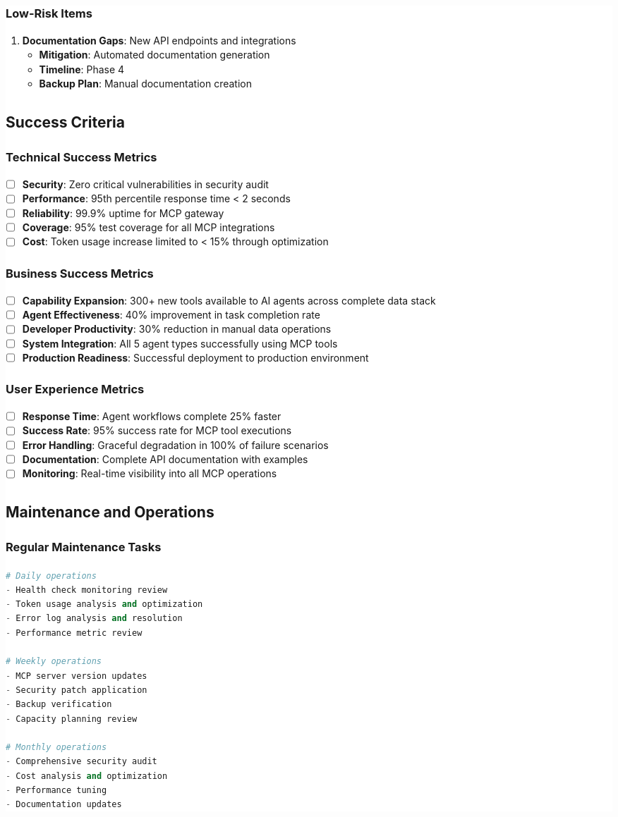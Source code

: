 ### Low-Risk Items
1. **Documentation Gaps**: New API endpoints and integrations
   - **Mitigation**: Automated documentation generation
   - **Timeline**: Phase 4
   - **Backup Plan**: Manual documentation creation

## Success Criteria

### Technical Success Metrics
- [ ] **Security**: Zero critical vulnerabilities in security audit
- [ ] **Performance**: 95th percentile response time < 2 seconds
- [ ] **Reliability**: 99.9% uptime for MCP gateway
- [ ] **Coverage**: 95% test coverage for all MCP integrations
- [ ] **Cost**: Token usage increase limited to < 15% through optimization

### Business Success Metrics
- [ ] **Capability Expansion**: 300+ new tools available to AI agents across complete data stack
- [ ] **Agent Effectiveness**: 40% improvement in task completion rate
- [ ] **Developer Productivity**: 30% reduction in manual data operations
- [ ] **System Integration**: All 5 agent types successfully using MCP tools
- [ ] **Production Readiness**: Successful deployment to production environment

### User Experience Metrics
- [ ] **Response Time**: Agent workflows complete 25% faster
- [ ] **Success Rate**: 95% success rate for MCP tool executions
- [ ] **Error Handling**: Graceful degradation in 100% of failure scenarios
- [ ] **Documentation**: Complete API documentation with examples
- [ ] **Monitoring**: Real-time visibility into all MCP operations

## Maintenance and Operations

### Regular Maintenance Tasks
```python
# Daily operations
- Health check monitoring review
- Token usage analysis and optimization
- Error log analysis and resolution
- Performance metric review

# Weekly operations
- MCP server version updates
- Security patch application
- Backup verification
- Capacity planning review

# Monthly operations
- Comprehensive security audit
- Cost analysis and optimization
- Performance tuning
- Documentation updates
```
